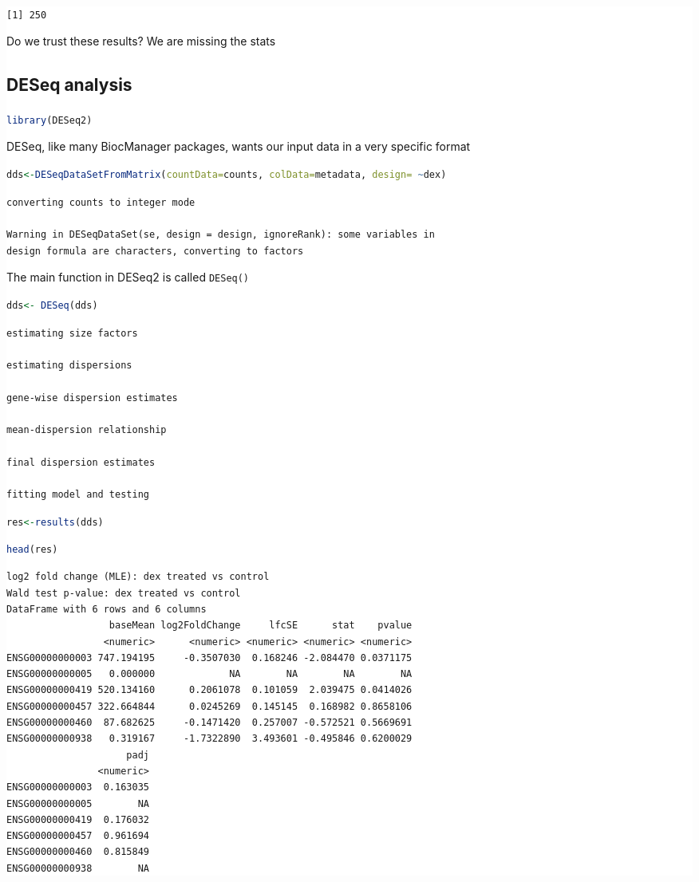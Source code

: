     [1] 250

Do we trust these results? We are missing the stats

## DESeq analysis

``` r
library(DESeq2)
```

DESeq, like many BiocManager packages, wants our input data in a very
specific format

``` r
dds<-DESeqDataSetFromMatrix(countData=counts, colData=metadata, design= ~dex)
```

    converting counts to integer mode

    Warning in DESeqDataSet(se, design = design, ignoreRank): some variables in
    design formula are characters, converting to factors

The main function in DESeq2 is called `DESeq()`

``` r
dds<- DESeq(dds)
```

    estimating size factors

    estimating dispersions

    gene-wise dispersion estimates

    mean-dispersion relationship

    final dispersion estimates

    fitting model and testing

``` r
res<-results(dds)
```

``` r
head(res)
```

    log2 fold change (MLE): dex treated vs control 
    Wald test p-value: dex treated vs control 
    DataFrame with 6 rows and 6 columns
                      baseMean log2FoldChange     lfcSE      stat    pvalue
                     <numeric>      <numeric> <numeric> <numeric> <numeric>
    ENSG00000000003 747.194195     -0.3507030  0.168246 -2.084470 0.0371175
    ENSG00000000005   0.000000             NA        NA        NA        NA
    ENSG00000000419 520.134160      0.2061078  0.101059  2.039475 0.0414026
    ENSG00000000457 322.664844      0.0245269  0.145145  0.168982 0.8658106
    ENSG00000000460  87.682625     -0.1471420  0.257007 -0.572521 0.5669691
    ENSG00000000938   0.319167     -1.7322890  3.493601 -0.495846 0.6200029
                         padj
                    <numeric>
    ENSG00000000003  0.163035
    ENSG00000000005        NA
    ENSG00000000419  0.176032
    ENSG00000000457  0.961694
    ENSG00000000460  0.815849
    ENSG00000000938        NA
